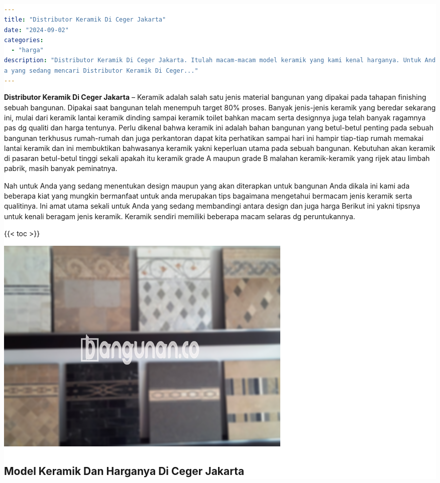 ```yaml
---
title: "Distributor Keramik Di Ceger Jakarta"
date: "2024-09-02"
categories: 
  - "harga"
description: "Distributor Keramik Di Ceger Jakarta. Itulah macam-macam model keramik yang kami kenal harganya. Untuk Anda yang sedang mencari Distributor Keramik Di Ceger..."
---
```


**Distributor Keramik Di Ceger Jakarta** – Keramik adalah salah satu jenis material bangunan yang dipakai pada tahapan finishing sebuah bangunan. Dipakai saat bangunan telah menempuh target 80% proses. Banyak jenis-jenis keramik yang beredar sekarang ini, mulai dari keramik lantai keramik dinding sampai keramik toilet bahkan macam serta designnya juga telah banyak ragamnya pas dg qualiti dan harga tentunya. Perlu dikenal bahwa keramik ini adalah bahan bangunan yang betul-betul penting pada sebuah bangunan terkhusus rumah-rumah dan juga perkantoran dapat kita perhatikan sampai hari ini hampir tiap-tiap rumah memakai lantai keramik dan ini membuktikan bahwasanya keramik yakni keperluan utama pada sebuah bangunan. Kebutuhan akan keramik di pasaran betul-betul tinggi sekali apakah itu keramik grade A maupun grade B malahan keramik-keramik yang rijek atau limbah pabrik, masih banyak peminatnya.

Nah untuk Anda yang sedang menentukan design maupun yang akan diterapkan untuk bangunan Anda dikala ini kami ada beberapa kiat yang mungkin bermanfaat untuk anda merupakan tips bagaimana mengetahui bermacam jenis keramik serta qualitinya. Ini amat utama sekali untuk Anda yang sedang membandingi antara design dan juga harga Berikut ini yakni tipsnya untuk kenali beragam jenis keramik. Keramik sendiri memiliki beberapa macam selaras dg peruntukannya.

{{< toc >}}

![Distributor Keramik Di Ceger Jakarta](/images/distributor-keramik-04.png)

## Model Keramik Dan Harganya Di Ceger Jakarta
